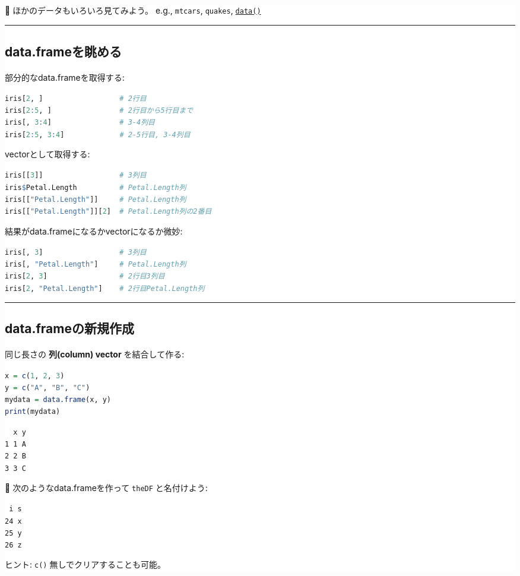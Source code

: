 🔰 ほかのデータもいろいろ見てみよう。
e.g., `mtcars`, `quakes`, [`data()`](https://stat.ethz.ch/R-manual/R-devel/library/datasets/html/00Index.html)

---
## data.frameを眺める

部分的なdata.frameを取得する:
```r
iris[2, ]                  # 2行目
iris[2:5, ]                # 2行目から5行目まで
iris[, 3:4]                # 3-4列目
iris[2:5, 3:4]             # 2-5行目, 3-4列目
```

vectorとして取得する:
```r
iris[[3]]                  # 3列目
iris$Petal.Length          # Petal.Length列
iris[["Petal.Length"]]     # Petal.Length列
iris[["Petal.Length"]][2]  # Petal.Length列の2番目
```

結果がdata.frameになるかvectorになるか微妙:
```r
iris[, 3]                  # 3列目
iris[, "Petal.Length"]     # Petal.Length列
iris[2, 3]                 # 2行目3列目
iris[2, "Petal.Length"]    # 2行目Petal.Length列
```

---
## data.frameの新規作成

同じ長さの **列(column) vector** を結合して作る:

```r
x = c(1, 2, 3)
y = c("A", "B", "C")
mydata = data.frame(x, y)
print(mydata)
```

```
  x y
1 1 A
2 2 B
3 3 C
```

🔰 次のようなdata.frameを作って `theDF` と名付けよう:
```
 i s
24 x
25 y
26 z
```
ヒント: `c()` 無しでクリアすることも可能。
